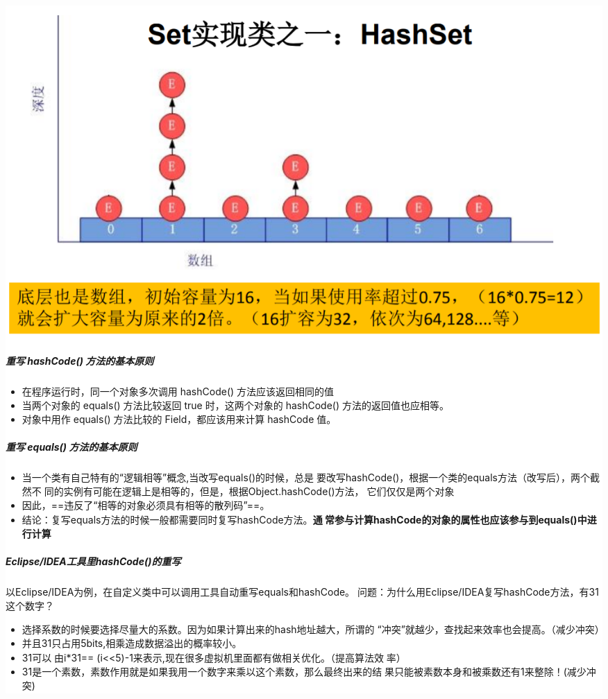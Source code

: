 ![image-20211026172306990](/assets/imgs/JavaSE4.assets/image-20211026172306990.png)



##### 重写 hashCode() 方法的基本原则



- 在程序运行时，同一个对象多次调用 hashCode() 方法应该返回相同的值
- 当两个对象的 equals() 方法比较返回 true 时，这两个对象的 hashCode() 方法的返回值也应相等。
- 对象中用作 equals() 方法比较的 Field，都应该用来计算 hashCode 值。



##### 重写 equals() 方法的基本原则

- 当一个类有自己特有的“逻辑相等”概念,当改写equals()的时候，总是 要改写hashCode()，根据一个类的equals方法（改写后），两个截然不 同的实例有可能在逻辑上是相等的，但是，根据Object.hashCode()方法， 它们仅仅是两个对象
- 因此，==违反了“相等的对象必须具有相等的散列码”==。
- 结论：复写equals方法的时候一般都需要同时复写hashCode方法。**通 常参与计算hashCode的对象的属性也应该参与到equals()中进行计算**



##### Eclipse/IDEA工具里hashCode()的重写



以Eclipse/IDEA为例，在自定义类中可以调用工具自动重写equals和hashCode。 问题：为什么用Eclipse/IDEA复写hashCode方法，有31这个数字？



- 选择系数的时候要选择尽量大的系数。因为如果计算出来的hash地址越大，所谓的 “冲突”就越少，查找起来效率也会提高。（减少冲突）
- 并且31只占用5bits,相乘造成数据溢出的概率较小。
- 31可以 由i*31== (i<<5)-1来表示,现在很多虚拟机里面都有做相关优化。（提高算法效 率）
- 31是一个素数，素数作用就是如果我用一个数字来乘以这个素数，那么最终出来的结 果只能被素数本身和被乘数还有1来整除！(减少冲突)
